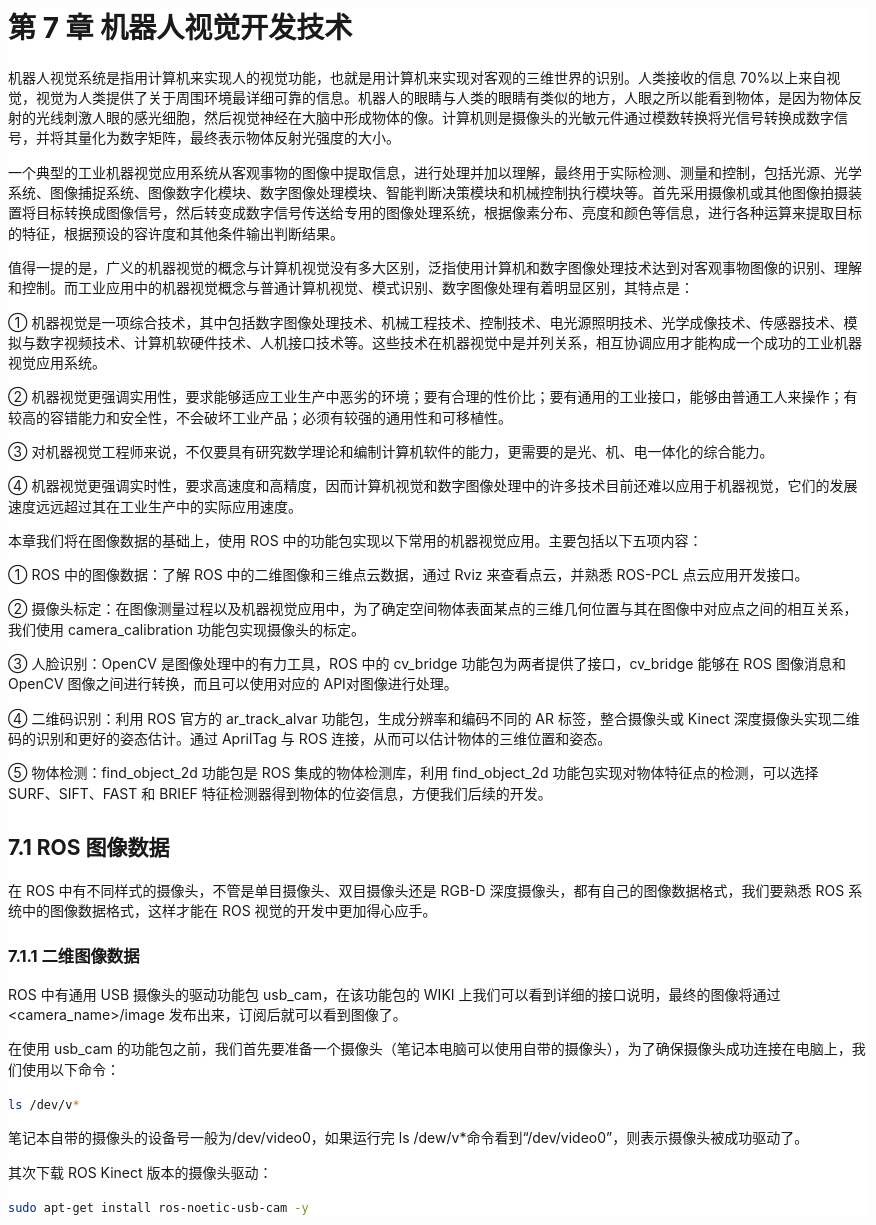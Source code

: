 # 第 7 章 机器人视觉开发技术

机器人视觉系统是指用计算机来实现人的视觉功能，也就是用计算机来实现对客观的三维世界的识别。人类接收的信息 70%以上来自视觉，视觉为人类提供了关于周围环境最详细可靠的信息。机器人的眼睛与人类的眼睛有类似的地方，人眼之所以能看到物体，是因为物体反射的光线刺激人眼的感光细胞，然后视觉神经在大脑中形成物体的像。计算机则是摄像头的光敏元件通过模数转换将光信号转换成数字信号，并将其量化为数字矩阵，最终表示物体反射光强度的大小。

一个典型的工业机器视觉应用系统从客观事物的图像中提取信息，进行处理并加以理解，最终用于实际检测、测量和控制，包括光源、光学系统、图像捕捉系统、图像数字化模块、数字图像处理模块、智能判断决策模块和机械控制执行模块等。首先采用摄像机或其他图像拍摄装置将目标转换成图像信号，然后转变成数字信号传送给专用的图像处理系统，根据像素分布、亮度和颜色等信息，进行各种运算来提取目标的特征，根据预设的容许度和其他条件输出判断结果。

值得一提的是，广义的机器视觉的概念与计算机视觉没有多大区别，泛指使用计算机和数字图像处理技术达到对客观事物图像的识别、理解和控制。而工业应用中的机器视觉概念与普通计算机视觉、模式识别、数字图像处理有着明显区别，其特点是：

① 机器视觉是一项综合技术，其中包括数字图像处理技术、机械工程技术、控制技术、电光源照明技术、光学成像技术、传感器技术、模拟与数字视频技术、计算机软硬件技术、人机接口技术等。这些技术在机器视觉中是并列关系，相互协调应用才能构成一个成功的工业机器视觉应用系统。

② 机器视觉更强调实用性，要求能够适应工业生产中恶劣的环境；要有合理的性价比；要有通用的工业接口，能够由普通工人来操作；有较高的容错能力和安全性，不会破坏工业产品；必须有较强的通用性和可移植性。

③ 对机器视觉工程师来说，不仅要具有研究数学理论和编制计算机软件的能力，更需要的是光、机、电一体化的综合能力。

④ 机器视觉更强调实时性，要求高速度和高精度，因而计算机视觉和数字图像处理中的许多技术目前还难以应用于机器视觉，它们的发展速度远远超过其在工业生产中的实际应用速度。

本章我们将在图像数据的基础上，使用 ROS 中的功能包实现以下常用的机器视觉应用。主要包括以下五项内容：

① ROS 中的图像数据：了解 ROS 中的二维图像和三维点云数据，通过 Rviz 来查看点云，并熟悉 ROS-PCL 点云应用开发接口。

② 摄像头标定：在图像测量过程以及机器视觉应用中，为了确定空间物体表面某点的三维几何位置与其在图像中对应点之间的相互关系，我们使用 camera_calibration 功能包实现摄像头的标定。

③ 人脸识别：OpenCV 是图像处理中的有力工具，ROS 中的 cv_bridge 功能包为两者提供了接口，cv_bridge 能够在 ROS 图像消息和 OpenCV 图像之间进行转换，而且可以使用对应的 API对图像进行处理。

④ 二维码识别：利用 ROS 官方的 ar_track_alvar 功能包，生成分辨率和编码不同的 AR 标签，整合摄像头或 Kinect 深度摄像头实现二维码的识别和更好的姿态估计。通过 AprilTag 与 ROS 连接，从而可以估计物体的三维位置和姿态。

⑤ 物体检测：find_object_2d 功能包是 ROS 集成的物体检测库，利用 find_object_2d 功能包实现对物体特征点的检测，可以选择 SURF、SIFT、FAST 和 BRIEF 特征检测器得到物体的位姿信息，方便我们后续的开发。

## 7.1 ROS 图像数据

在 ROS 中有不同样式的摄像头，不管是单目摄像头、双目摄像头还是 RGB-D 深度摄像头，都有自己的图像数据格式，我们要熟悉 ROS 系统中的图像数据格式，这样才能在 ROS 视觉的开发中更加得心应手。

### 7.1.1 二维图像数据

ROS 中有通用 USB 摄像头的驱动功能包 usb_cam，在该功能包的 WIKI 上我们可以看到详细的接口说明，最终的图像将通过<camera_name>/image 发布出来，订阅后就可以看到图像了。

在使用 usb_cam 的功能包之前，我们首先要准备一个摄像头（笔记本电脑可以使用自带的摄像头），为了确保摄像头成功连接在电脑上，我们使用以下命令：

```bash
ls /dev/v*
```

笔记本自带的摄像头的设备号一般为/dev/video0，如果运行完 ls /dew/v*命令看到“/dev/video0”，则表示摄像头被成功驱动了。

其次下载 ROS Kinect 版本的摄像头驱动：

```bash
sudo apt-get install ros-noetic-usb-cam -y
```
